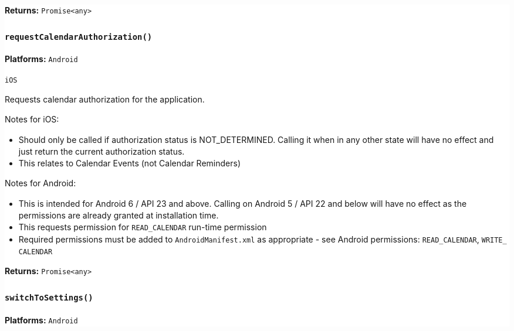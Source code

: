 



<div class="return-value" markdown="1">
  <i class="icon ion-arrow-return-left"></i>
  <b>Returns:</b> 
<code>Promise&lt;any&gt;</code> 
</div>



<div id="requestCalendarAuthorization"></div>
<h3><code>requestCalendarAuthorization()</code>
  
</h3>


<p>
  <b>Platforms:</b>
  <code>Android</code>&nbsp;
  
  <code>iOS</code>&nbsp;
  </p>



Requests calendar authorization for the application.

Notes for iOS:
  - Should only be called if authorization status is NOT_DETERMINED. Calling it when in any other state will have no effect and just return the current authorization status.
  - This relates to Calendar Events (not Calendar Reminders)

Notes for Android:
  - This is intended for Android 6 / API 23 and above. Calling on Android 5 / API 22 and below will have no effect as the permissions are already granted at installation time.
  - This requests permission for `READ_CALENDAR` run-time permission
  - Required permissions must be added to `AndroidManifest.xml` as appropriate - see Android permissions: `READ_CALENDAR`, `WRITE_CALENDAR`







<div class="return-value" markdown="1">
  <i class="icon ion-arrow-return-left"></i>
  <b>Returns:</b> 
<code>Promise&lt;any&gt;</code> 
</div>



<div id="switchToSettings"></div>
<h3><code>switchToSettings()</code>
  
</h3>


<p>
  <b>Platforms:</b>
  <code>Android</code>&nbsp;
  